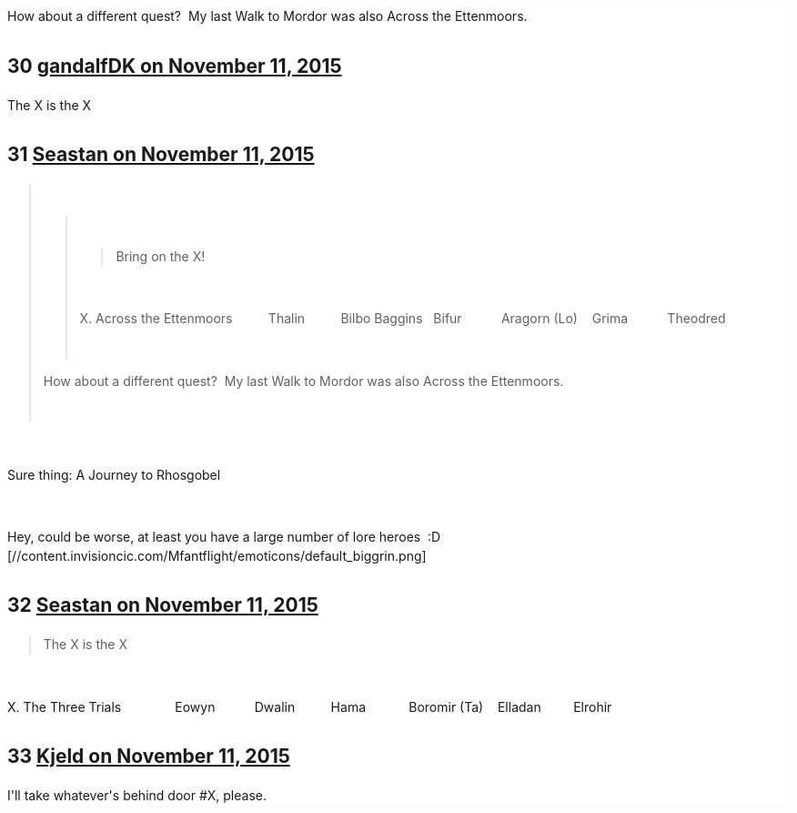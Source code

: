 How about a different quest?  My last Walk to Mordor was also Across the Ettenmoors.

## 30 [gandalfDK on November 11, 2015](https://community.fantasyflightgames.com/topic/193236-a-random-walk-to-mordor-2/?do=findComment&comment=1888830)

The X is the X

## 31 [Seastan on November 11, 2015](https://community.fantasyflightgames.com/topic/193236-a-random-walk-to-mordor-2/?do=findComment&comment=1888831)

>  
> 
> >  
> > 
> > > Bring on the X!
> > 
> >  
> > 
> > X. Across the Ettenmoors          Thalin          Bilbo Baggins   Bifur           Aragorn (Lo)    Grima           Theodred
> > 
> >  
> 
> How about a different quest?  My last Walk to Mordor was also Across the Ettenmoors.
> 
>  

 

Sure thing: A Journey to Rhosgobel

 

Hey, could be worse, at least you have a large number of lore heroes  :D [//content.invisioncic.com/Mfantflight/emoticons/default_biggrin.png]

## 32 [Seastan on November 11, 2015](https://community.fantasyflightgames.com/topic/193236-a-random-walk-to-mordor-2/?do=findComment&comment=1888833)

> The X is the X

 

X. The Three Trials               Eowyn           Dwalin          Hama            Boromir (Ta)    Elladan         Elrohir

## 33 [Kjeld on November 11, 2015](https://community.fantasyflightgames.com/topic/193236-a-random-walk-to-mordor-2/?do=findComment&comment=1889494)

I'll take whatever's behind door #X, please.

